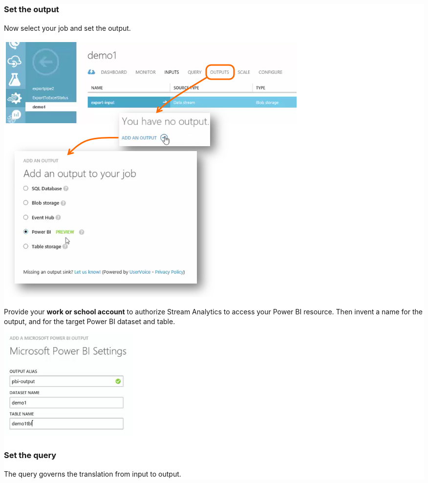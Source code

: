 ### Set the output
Now select your job and set the output.

![Select the new channel, click Outputs, Add, Power BI](./media/app-insights-export-power-bi/160.png)

Provide your **work or school account** to authorize Stream Analytics to access your Power BI resource. Then invent a name for the output, and for the target Power BI dataset and table.

![Invent three names](./media/app-insights-export-power-bi/170.png)

### Set the query
The query governs the translation from input to output.
